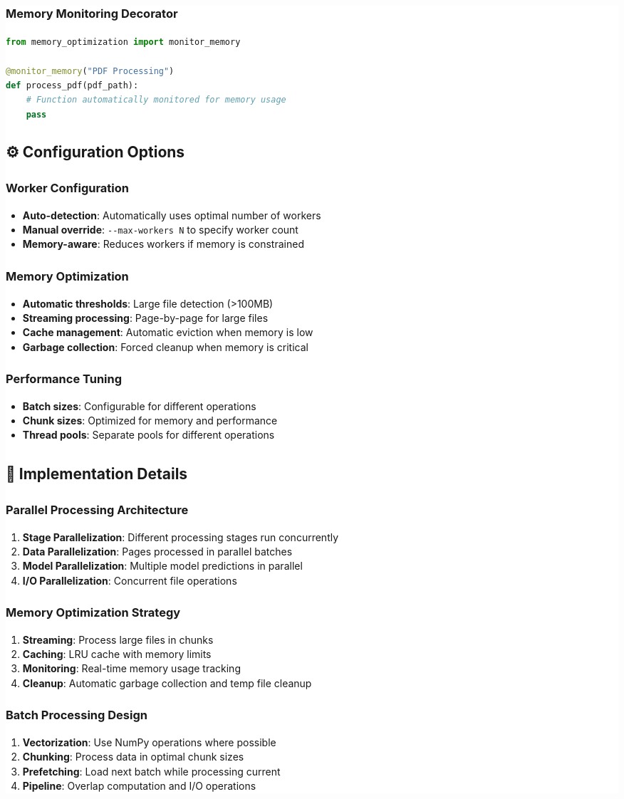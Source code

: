 ### Memory Monitoring Decorator
```python
from memory_optimization import monitor_memory

@monitor_memory("PDF Processing")
def process_pdf(pdf_path):
    # Function automatically monitored for memory usage
    pass
```

## ⚙️ Configuration Options

### Worker Configuration
- **Auto-detection**: Automatically uses optimal number of workers
- **Manual override**: `--max-workers N` to specify worker count
- **Memory-aware**: Reduces workers if memory is constrained

### Memory Optimization
- **Automatic thresholds**: Large file detection (>100MB)
- **Streaming processing**: Page-by-page for large files
- **Cache management**: Automatic eviction when memory is low
- **Garbage collection**: Forced cleanup when memory is critical

### Performance Tuning
- **Batch sizes**: Configurable for different operations
- **Chunk sizes**: Optimized for memory and performance
- **Thread pools**: Separate pools for different operations

## 🔧 Implementation Details

### Parallel Processing Architecture
1. **Stage Parallelization**: Different processing stages run concurrently
2. **Data Parallelization**: Pages processed in parallel batches
3. **Model Parallelization**: Multiple model predictions in parallel
4. **I/O Parallelization**: Concurrent file operations

### Memory Optimization Strategy
1. **Streaming**: Process large files in chunks
2. **Caching**: LRU cache with memory limits
3. **Monitoring**: Real-time memory usage tracking
4. **Cleanup**: Automatic garbage collection and temp file cleanup

### Batch Processing Design
1. **Vectorization**: Use NumPy operations where possible
2. **Chunking**: Process data in optimal chunk sizes
3. **Prefetching**: Load next batch while processing current
4. **Pipeline**: Overlap computation and I/O operations
